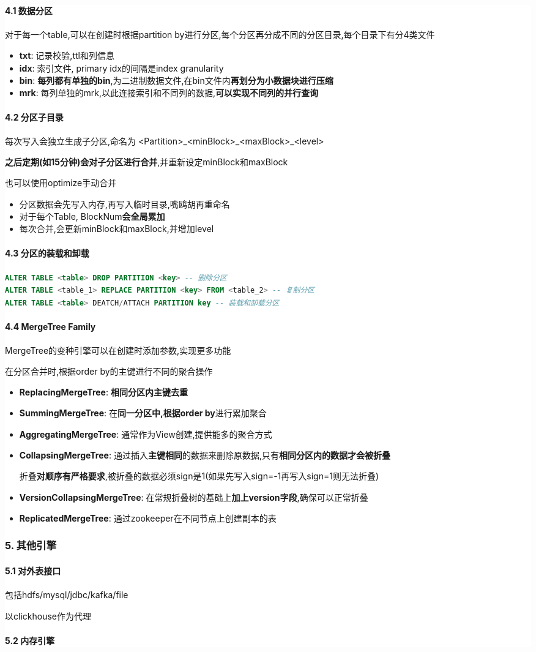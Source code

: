 #### 4.1 数据分区

对于每一个table,可以在创建时根据partition by进行分区,每个分区再分成不同的分区目录,每个目录下有分4类文件

- **txt**: 记录校验,ttl和列信息
- **idx**: 索引文件, primary idx的间隔是index granularity
- **bin**: **每列都有单独的bin**,为二进制数据文件,在bin文件内**再划分为小数据块进行压缩**
- **mrk**: 每列单独的mrk,以此连接索引和不同列的数据,**可以实现不同列的并行查询**

#### 4.2 分区子目录

每次写入会独立生成子分区,命名为 \<Partition>\_\<minBlock>\_\<maxBlock>\_\<level>

**之后定期(如15分钟)会对子分区进行合并**,并重新设定minBlock和maxBlock

也可以使用optimize手动合并

- 分区数据会先写入内存,再写入临时目录,嘴鸥胡再重命名
- 对于每个Table, BlockNum**会全局累加**
- 每次合并,会更新minBlock和maxBlock,并增加level

#### 4.3 分区的装载和卸载

```sql
ALTER TABLE <table> DROP PARTITION <key> -- 删除分区
ALTER TABLE <table_1> REPLACE PARTITION <key> FROM <table_2> -- 复制分区
ALTER TABLE <table> DEATCH/ATTACH PARTITION key -- 装载和卸载分区
```

#### 4.4 MergeTree Family

MergeTree的变种引擎可以在创建时添加参数,实现更多功能

在分区合并时,根据order by的主键进行不同的聚合操作

- **ReplacingMergeTree**: **相同分区内主键去重**

- **SummingMergeTree**: 在**同一分区中,根据order by**进行累加聚合

- **AggregatingMergeTree**: 通常作为View创建,提供能多的聚合方式

- **CollapsingMergeTree**: 通过插入**主键相同**的数据来删除原数据,只有**相同分区内的数据才会被折叠**

  折叠**对顺序有严格要求**,被折叠的数据必须sign是1(如果先写入sign=-1再写入sign=1则无法折叠)

- **VersionCollapsingMergeTree**: 在常规折叠树的基础上**加上version字段**,确保可以正常折叠

- **ReplicatedMergeTree**: 通过zookeeper在不同节点上创建副本的表



### 5. 其他引擎

#### 5.1 对外表接口

包括hdfs/mysql/jdbc/kafka/file

以clickhouse作为代理

#### 5.2 内存引擎
